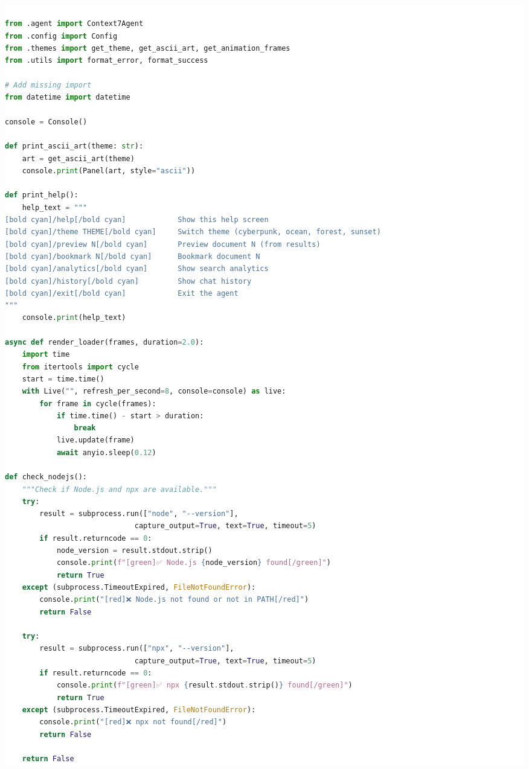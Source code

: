 ```py

from .agent import Context7Agent
from .config import Config
from .themes import get_theme, get_ascii_art, get_animation_frames
from .utils import format_error, format_success

# Add missing import
from datetime import datetime

console = Console()

def print_ascii_art(theme: str):
    art = get_ascii_art(theme)
    console.print(Panel(art, style="ascii"))

def print_help():
    help_text = """
[bold cyan]/help[/bold cyan]            Show this help screen
[bold cyan]/theme THEME[/bold cyan]     Switch theme (cyberpunk, ocean, forest, sunset)
[bold cyan]/preview N[/bold cyan]       Preview document N (from results)
[bold cyan]/bookmark N[/bold cyan]      Bookmark document N
[bold cyan]/analytics[/bold cyan]       Show search analytics
[bold cyan]/history[/bold cyan]         Show chat history
[bold cyan]/exit[/bold cyan]            Exit the agent
"""
    console.print(help_text)

async def render_loader(frames, duration=2.0):
    import time
    from itertools import cycle
    start = time.time()
    with Live("", refresh_per_second=8, console=console) as live:
        for frame in cycle(frames):
            if time.time() - start > duration:
                break
            live.update(frame)
            await anyio.sleep(0.12)

def check_nodejs():
    """Check if Node.js and npx are available."""
    try:
        result = subprocess.run(["node", "--version"], 
                              capture_output=True, text=True, timeout=5)
        if result.returncode == 0:
            node_version = result.stdout.strip()
            console.print(f"[green]✅ Node.js {node_version} found[/green]")
            return True
    except (subprocess.TimeoutExpired, FileNotFoundError):
        console.print("[red]❌ Node.js not found or not in PATH[/red]")
        return False
    
    try:
        result = subprocess.run(["npx", "--version"], 
                              capture_output=True, text=True, timeout=5)
        if result.returncode == 0:
            console.print(f"[green]✅ npx {result.stdout.strip()} found[/green]")
            return True
    except (subprocess.TimeoutExpired, FileNotFoundError):
        console.print("[red]❌ npx not found[/red]")
        return False
    
    return False

```